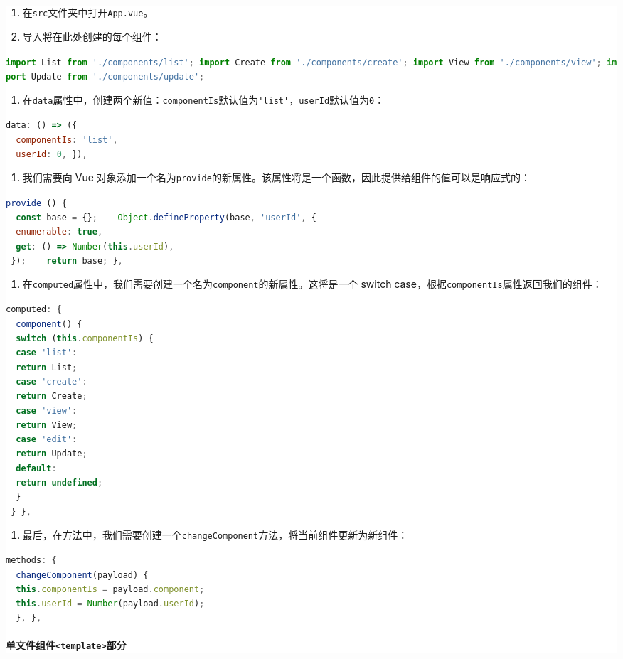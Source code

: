 1.  在`src`文件夹中打开`App.vue`。

1.  导入将在此处创建的每个组件：

```js
import List from './components/list'; import Create from './components/create'; import View from './components/view'; import Update from './components/update';
```

1.  在`data`属性中，创建两个新值：`componentIs`默认值为`'list'`，`userId`默认值为`0`：

```js
data: () => ({
  componentIs: 'list',
  userId: 0, }),
```

1.  我们需要向 Vue 对象添加一个名为`provide`的新属性。该属性将是一个函数，因此提供给组件的值可以是响应式的：

```js
provide () {
  const base = {};    Object.defineProperty(base, 'userId', {
  enumerable: true,
  get: () => Number(this.userId),
 });    return base; },
```

1.  在`computed`属性中，我们需要创建一个名为`component`的新属性。这将是一个 switch case，根据`componentIs`属性返回我们的组件：

```js
computed: {
  component() {
  switch (this.componentIs) {
  case 'list':
  return List;
  case 'create':
  return Create;
  case 'view':
  return View;
  case 'edit':
  return Update;
  default:
  return undefined;
  }
 } },
```

1.  最后，在方法中，我们需要创建一个`changeComponent`方法，将当前组件更新为新组件：

```js
methods: {
  changeComponent(payload) {
  this.componentIs = payload.component;
  this.userId = Number(payload.userId);
  }, },
```

#### 单文件组件`<template>`部分
